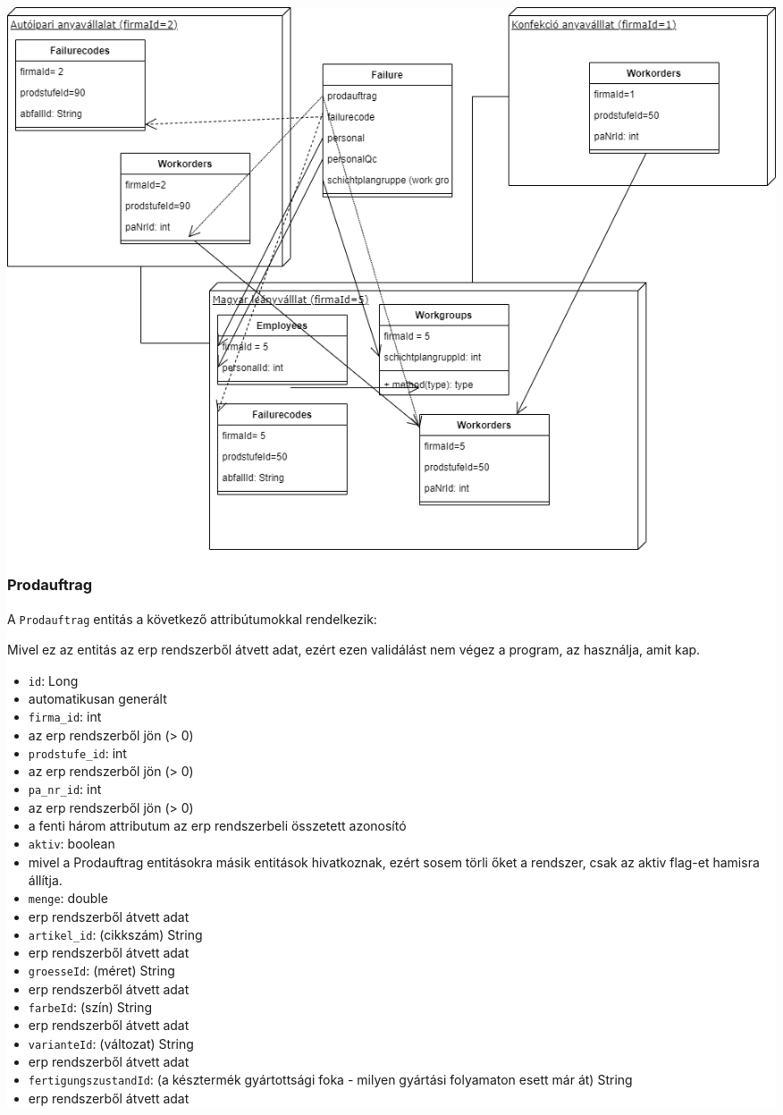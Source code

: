 ![overview](doc/overview.drawio.png)

### Prodauftrag

A `Prodauftrag` entitás a következő attribútumokkal rendelkezik:


Mivel ez az entitás az erp rendszerből átvett adat, ezért ezen validálást nem végez a program, az használja, amit kap.
* `id`: Long
* automatikusan generált
* `firma_id`: int
* az erp rendszerből jön (> 0)
* `prodstufe_id`: int 
* az erp rendszerből jön (> 0)
* `pa_nr_id`: int
* az erp rendszerből jön (> 0)
* a fenti három attributum az erp rendszerbeli összetett azonosító
* `aktiv`: boolean
* mivel a Prodauftrag entitásokra másik entitások hivatkoznak, ezért sosem törli őket a rendszer, csak az aktiv flag-et hamisra állítja.
* `menge`: double
* erp rendszerből átvett adat
* `artikel_id`: (cikkszám) String
* erp rendszerből átvett adat
* `groesseId`: (méret) String
* erp rendszerből átvett adat
* `farbeId`: (szín) String
* erp rendszerből átvett adat
* `varianteId`: (változat) String
* erp rendszerből átvett adat
* `fertigungszustandId`: (a késztermék gyártottsági foka - milyen gyártási folyamaton esett már át) String
* erp rendszerből átvett adat